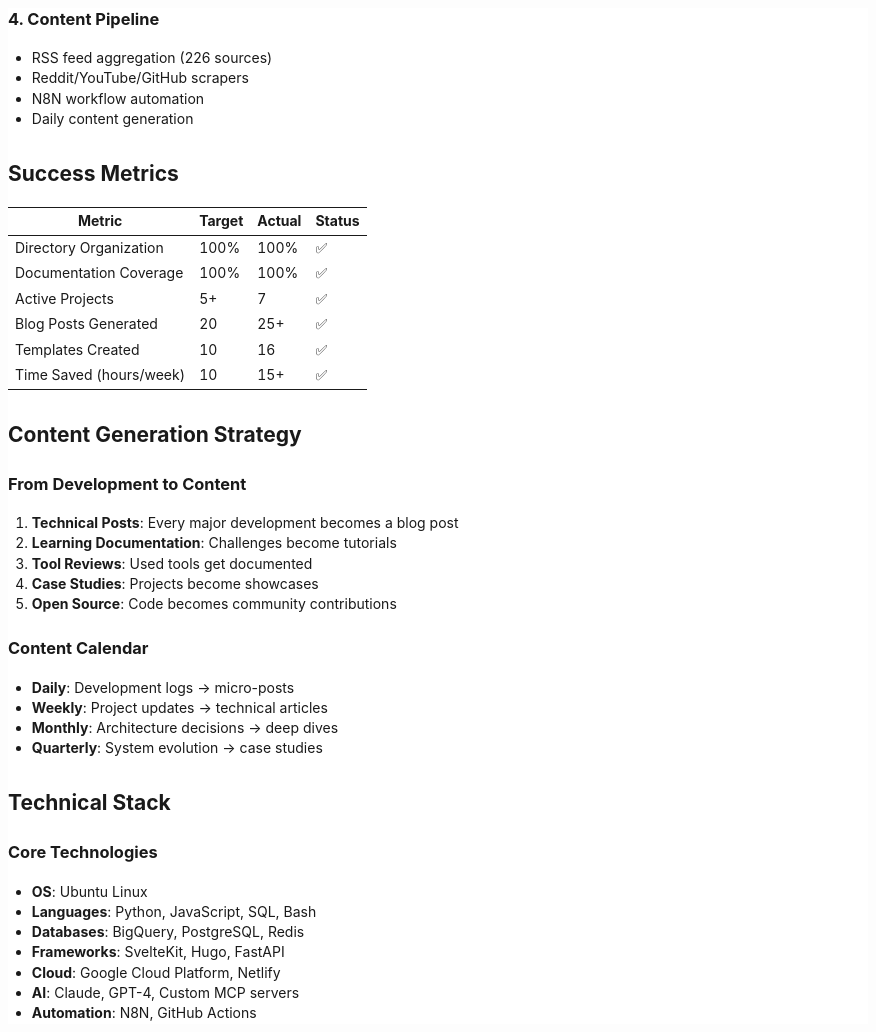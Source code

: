 ### 4. Content Pipeline
- RSS feed aggregation (226 sources)
- Reddit/YouTube/GitHub scrapers
- N8N workflow automation
- Daily content generation

## Success Metrics

| Metric | Target | Actual | Status |
|--------|--------|--------|--------|
| Directory Organization | 100% | 100% | ✅ |
| Documentation Coverage | 100% | 100% | ✅ |
| Active Projects | 5+ | 7 | ✅ |
| Blog Posts Generated | 20 | 25+ | ✅ |
| Templates Created | 10 | 16 | ✅ |
| Time Saved (hours/week) | 10 | 15+ | ✅ |

## Content Generation Strategy

### From Development to Content

1. **Technical Posts**: Every major development becomes a blog post
2. **Learning Documentation**: Challenges become tutorials
3. **Tool Reviews**: Used tools get documented
4. **Case Studies**: Projects become showcases
5. **Open Source**: Code becomes community contributions

### Content Calendar

- **Daily**: Development logs → micro-posts
- **Weekly**: Project updates → technical articles
- **Monthly**: Architecture decisions → deep dives
- **Quarterly**: System evolution → case studies

## Technical Stack

### Core Technologies
- **OS**: Ubuntu Linux
- **Languages**: Python, JavaScript, SQL, Bash
- **Databases**: BigQuery, PostgreSQL, Redis
- **Frameworks**: SvelteKit, Hugo, FastAPI
- **Cloud**: Google Cloud Platform, Netlify
- **AI**: Claude, GPT-4, Custom MCP servers
- **Automation**: N8N, GitHub Actions
